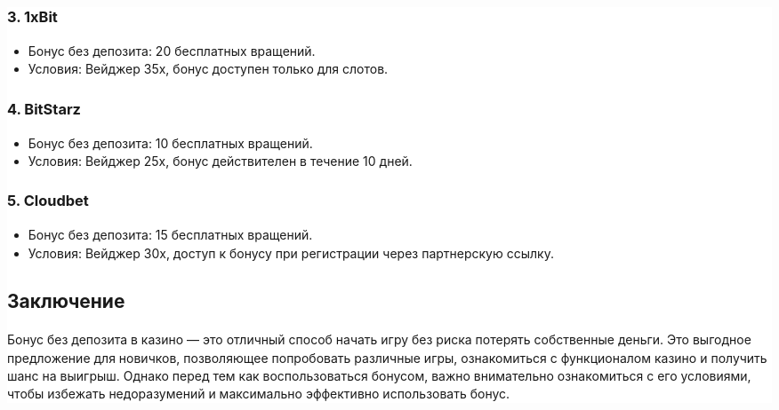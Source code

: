 ### 3. **1xBit**

* Бонус без депозита: 20 бесплатных вращений.
* Условия: Вейджер 35x, бонус доступен только для слотов.

### 4. **BitStarz**

* Бонус без депозита: 10 бесплатных вращений.
* Условия: Вейджер 25x, бонус действителен в течение 10 дней.

### 5. **Cloudbet**

* Бонус без депозита: 15 бесплатных вращений.
* Условия: Вейджер 30x, доступ к бонусу при регистрации через партнерскую ссылку.

## Заключение

Бонус без депозита в казино — это отличный способ начать игру без риска потерять собственные деньги. Это выгодное предложение для новичков, позволяющее попробовать различные игры, ознакомиться с функционалом казино и получить шанс на выигрыш. Однако перед тем как воспользоваться бонусом, важно внимательно ознакомиться с его условиями, чтобы избежать недоразумений и максимально эффективно использовать бонус.
